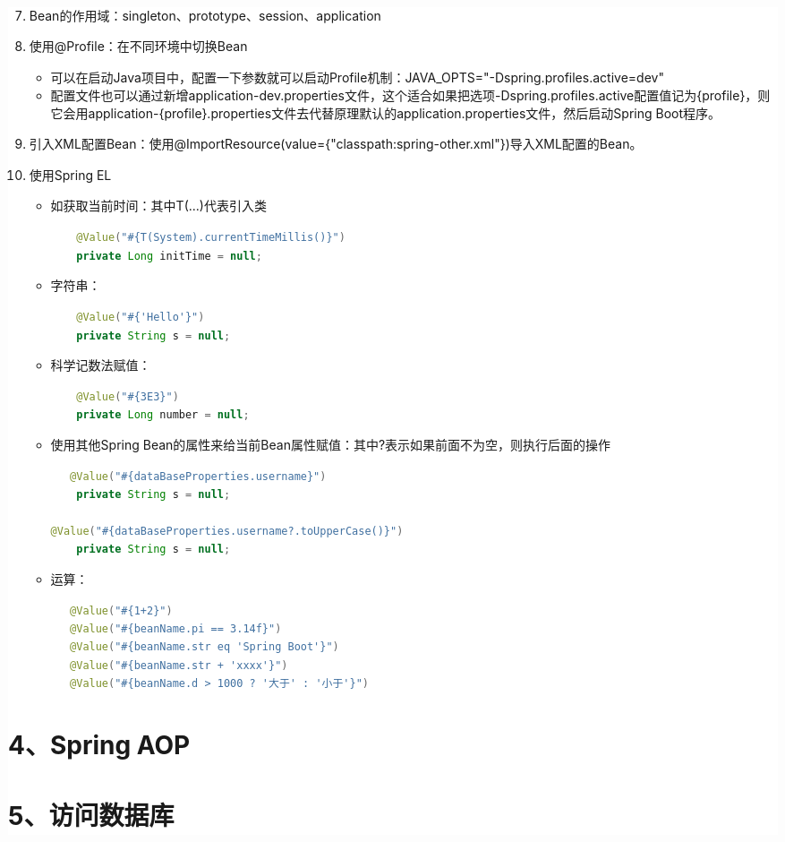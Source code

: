 7. Bean的作用域：singleton、prototype、session、application

8. 使用@Profile：在不同环境中切换Bean

   - 可以在启动Java项目中，配置一下参数就可以启动Profile机制：JAVA_OPTS="-Dspring.profiles.active=dev"
   - 配置文件也可以通过新增application-dev.properties文件，这个适合如果把选项-Dspring.profiles.active配置值记为{profile}，则它会用application-{profile}.properties文件去代替原理默认的application.properties文件，然后启动Spring Boot程序。

9. 引入XML配置Bean：使用@ImportResource(value={"classpath:spring-other.xml"})导入XML配置的Bean。

10. 使用Spring EL

    - 如获取当前时间：其中T(...)代表引入类

      ```java
          @Value("#{T(System).currentTimeMillis()}")
          private Long initTime = null;
      ```

    - 字符串：

      ```java
          @Value("#{'Hello'}")
          private String s = null;
      ```

    - 科学记数法赋值：

      ```java
          @Value("#{3E3}")
          private Long number = null;
      ```

    - 使用其他Spring Bean的属性来给当前Bean属性赋值：其中?表示如果前面不为空，则执行后面的操作

      ```java
         @Value("#{dataBaseProperties.username}")
          private String s = null;
      
      @Value("#{dataBaseProperties.username?.toUpperCase()}")
          private String s = null;
      ```

    - 运算：

      ```java
         @Value("#{1+2}")
         @Value("#{beanName.pi == 3.14f}")
         @Value("#{beanName.str eq 'Spring Boot'}")
         @Value("#{beanName.str + 'xxxx'}")
         @Value("#{beanName.d > 1000 ? '大于' : '小于'}")
      ```

# 4、Spring AOP

# 5、访问数据库
